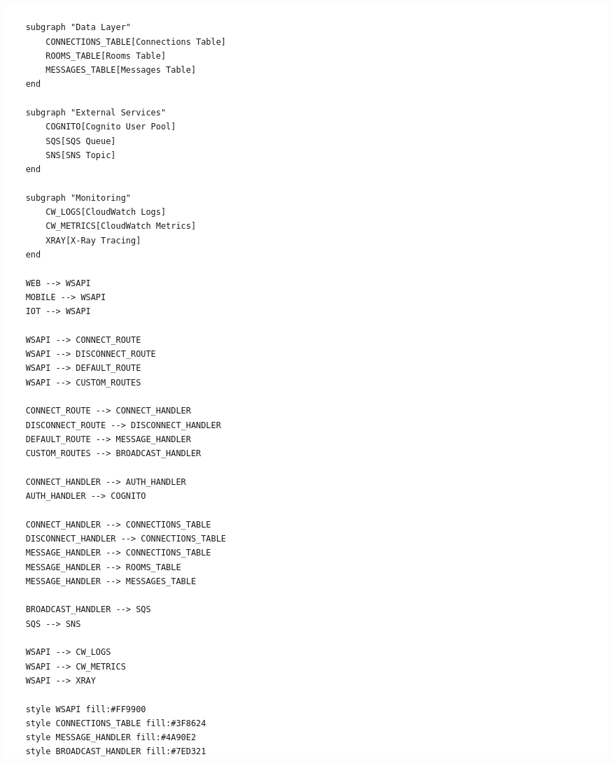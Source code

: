 ```mermaid
    
    subgraph "Data Layer"
        CONNECTIONS_TABLE[Connections Table]
        ROOMS_TABLE[Rooms Table]
        MESSAGES_TABLE[Messages Table]
    end
    
    subgraph "External Services"
        COGNITO[Cognito User Pool]
        SQS[SQS Queue]
        SNS[SNS Topic]
    end
    
    subgraph "Monitoring"
        CW_LOGS[CloudWatch Logs]
        CW_METRICS[CloudWatch Metrics]
        XRAY[X-Ray Tracing]
    end
    
    WEB --> WSAPI
    MOBILE --> WSAPI
    IOT --> WSAPI
    
    WSAPI --> CONNECT_ROUTE
    WSAPI --> DISCONNECT_ROUTE
    WSAPI --> DEFAULT_ROUTE
    WSAPI --> CUSTOM_ROUTES
    
    CONNECT_ROUTE --> CONNECT_HANDLER
    DISCONNECT_ROUTE --> DISCONNECT_HANDLER
    DEFAULT_ROUTE --> MESSAGE_HANDLER
    CUSTOM_ROUTES --> BROADCAST_HANDLER
    
    CONNECT_HANDLER --> AUTH_HANDLER
    AUTH_HANDLER --> COGNITO
    
    CONNECT_HANDLER --> CONNECTIONS_TABLE
    DISCONNECT_HANDLER --> CONNECTIONS_TABLE
    MESSAGE_HANDLER --> CONNECTIONS_TABLE
    MESSAGE_HANDLER --> ROOMS_TABLE
    MESSAGE_HANDLER --> MESSAGES_TABLE
    
    BROADCAST_HANDLER --> SQS
    SQS --> SNS
    
    WSAPI --> CW_LOGS
    WSAPI --> CW_METRICS
    WSAPI --> XRAY
    
    style WSAPI fill:#FF9900
    style CONNECTIONS_TABLE fill:#3F8624
    style MESSAGE_HANDLER fill:#4A90E2
    style BROADCAST_HANDLER fill:#7ED321
```
